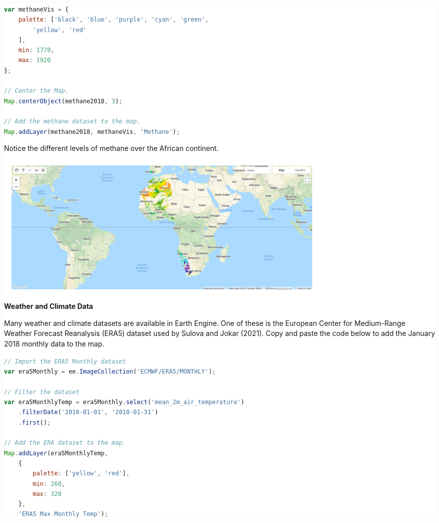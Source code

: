 ```javascript
var methaneVis = {
    palette: ['black', 'blue', 'purple', 'cyan', 'green',
        'yellow', 'red'
    ],
    min: 1770,
    max: 1920
};

// Center the Map.
Map.centerObject(methane2018, 3);

// Add the methane dataset to the map.
Map.addLayer(methane2018, methaneVis, 'Methane');
```

Notice the different levels of methane over the African continent.

<img align="center" src="../images/intro-gee1-images/36methane.png" hspace="15" vspace="10" width="600">

**Weather and Climate Data**

Many weather and climate datasets are available in Earth Engine. One of these is the European Center for Medium-Range Weather Forecast Reanalysis (ERA5) dataset used by Sulova and Jokar (2021). Copy and paste the code below to add the January 2018 monthly data to the map. 

```javascript
// Import the ERA5 Monthly dataset
var era5Monthly = ee.ImageCollection('ECMWF/ERA5/MONTHLY');

// Filter the dataset
var era5MonthlyTemp = era5Monthly.select('mean_2m_air_temperature')
    .filterDate('2018-01-01', '2018-01-31')
    .first();

// Add the ERA dataset to the map.                  
Map.addLayer(era5MonthlyTemp,
    {
        palette: ['yellow', 'red'],
        min: 260,
        max: 320
    },
    'ERA5 Max Monthly Temp');
```
